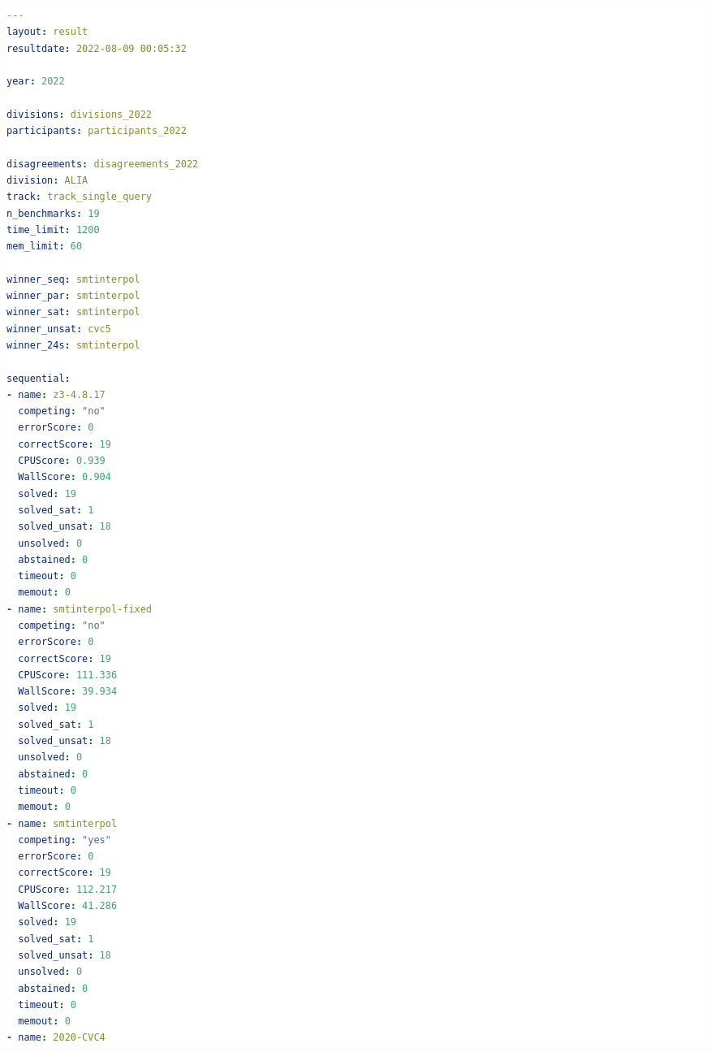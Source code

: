 ```yaml
---
layout: result
resultdate: 2022-08-09 00:05:32

year: 2022

divisions: divisions_2022
participants: participants_2022

disagreements: disagreements_2022
division: ALIA
track: track_single_query
n_benchmarks: 19
time_limit: 1200
mem_limit: 60

winner_seq: smtinterpol
winner_par: smtinterpol
winner_sat: smtinterpol
winner_unsat: cvc5
winner_24s: smtinterpol

sequential:
- name: z3-4.8.17
  competing: "no"
  errorScore: 0
  correctScore: 19
  CPUScore: 0.939
  WallScore: 0.904
  solved: 19
  solved_sat: 1
  solved_unsat: 18
  unsolved: 0
  abstained: 0
  timeout: 0
  memout: 0
- name: smtinterpol-fixed
  competing: "no"
  errorScore: 0
  correctScore: 19
  CPUScore: 111.336
  WallScore: 39.934
  solved: 19
  solved_sat: 1
  solved_unsat: 18
  unsolved: 0
  abstained: 0
  timeout: 0
  memout: 0
- name: smtinterpol
  competing: "yes"
  errorScore: 0
  correctScore: 19
  CPUScore: 112.217
  WallScore: 41.286
  solved: 19
  solved_sat: 1
  solved_unsat: 18
  unsolved: 0
  abstained: 0
  timeout: 0
  memout: 0
- name: 2020-CVC4
```